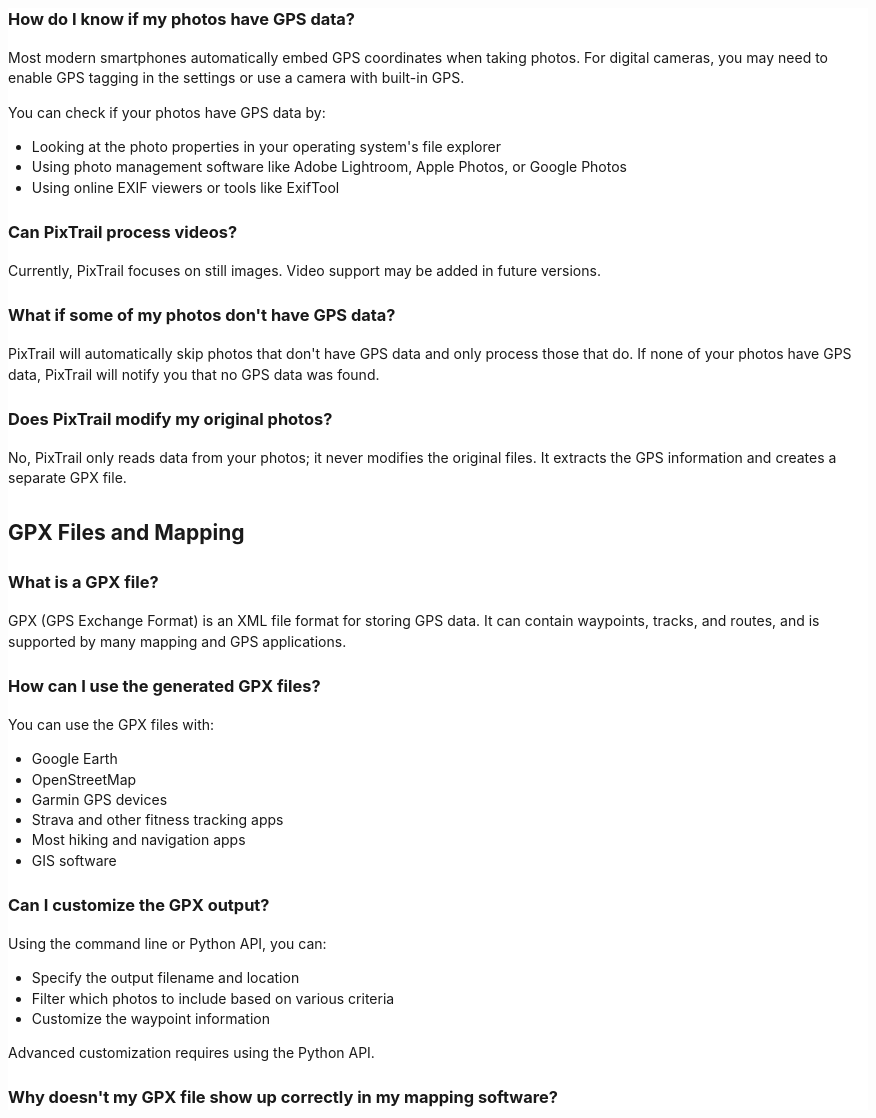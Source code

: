 ### How do I know if my photos have GPS data?

Most modern smartphones automatically embed GPS coordinates when taking photos. For digital cameras, you may need to enable GPS tagging in the settings or use a camera with built-in GPS.

You can check if your photos have GPS data by:
- Looking at the photo properties in your operating system's file explorer
- Using photo management software like Adobe Lightroom, Apple Photos, or Google Photos
- Using online EXIF viewers or tools like ExifTool

### Can PixTrail process videos?

Currently, PixTrail focuses on still images. Video support may be added in future versions.

### What if some of my photos don't have GPS data?

PixTrail will automatically skip photos that don't have GPS data and only process those that do. If none of your photos have GPS data, PixTrail will notify you that no GPS data was found.

### Does PixTrail modify my original photos?

No, PixTrail only reads data from your photos; it never modifies the original files. It extracts the GPS information and creates a separate GPX file.

## GPX Files and Mapping

### What is a GPX file?

GPX (GPS Exchange Format) is an XML file format for storing GPS data. It can contain waypoints, tracks, and routes, and is supported by many mapping and GPS applications.

### How can I use the generated GPX files?

You can use the GPX files with:
- Google Earth
- OpenStreetMap
- Garmin GPS devices
- Strava and other fitness tracking apps
- Most hiking and navigation apps
- GIS software

### Can I customize the GPX output?

Using the command line or Python API, you can:
- Specify the output filename and location
- Filter which photos to include based on various criteria
- Customize the waypoint information

Advanced customization requires using the Python API.

### Why doesn't my GPX file show up correctly in my mapping software?
